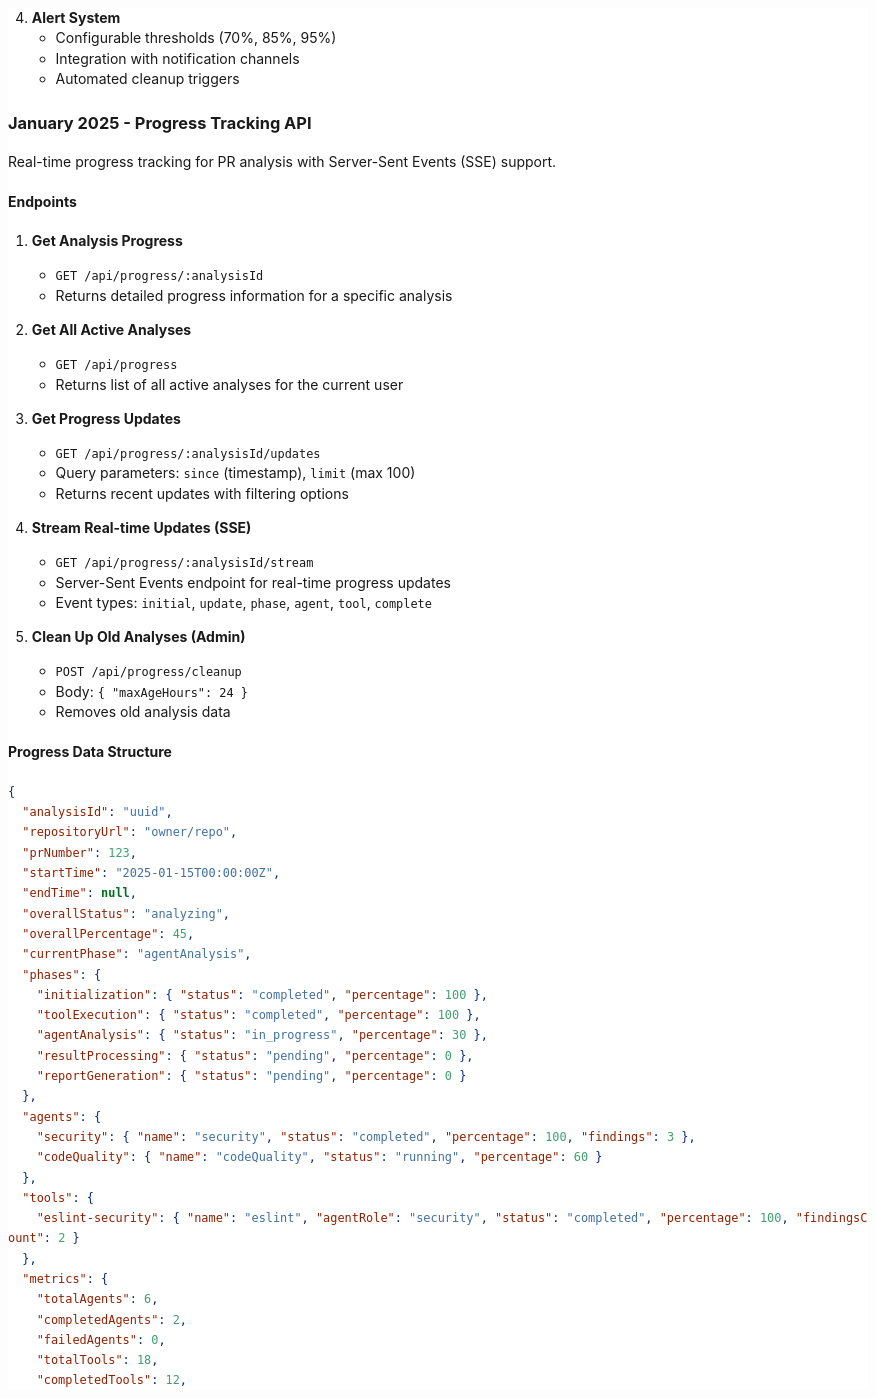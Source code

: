4. **Alert System**
   - Configurable thresholds (70%, 85%, 95%)
   - Integration with notification channels
   - Automated cleanup triggers

### January 2025 - Progress Tracking API

Real-time progress tracking for PR analysis with Server-Sent Events (SSE) support.

#### Endpoints

1. **Get Analysis Progress**
   - `GET /api/progress/:analysisId`
   - Returns detailed progress information for a specific analysis

2. **Get All Active Analyses**
   - `GET /api/progress`
   - Returns list of all active analyses for the current user

3. **Get Progress Updates**
   - `GET /api/progress/:analysisId/updates`
   - Query parameters: `since` (timestamp), `limit` (max 100)
   - Returns recent updates with filtering options

4. **Stream Real-time Updates (SSE)**
   - `GET /api/progress/:analysisId/stream`
   - Server-Sent Events endpoint for real-time progress updates
   - Event types: `initial`, `update`, `phase`, `agent`, `tool`, `complete`

5. **Clean Up Old Analyses (Admin)**
   - `POST /api/progress/cleanup`
   - Body: `{ "maxAgeHours": 24 }`
   - Removes old analysis data

#### Progress Data Structure

```json
{
  "analysisId": "uuid",
  "repositoryUrl": "owner/repo",
  "prNumber": 123,
  "startTime": "2025-01-15T00:00:00Z",
  "endTime": null,
  "overallStatus": "analyzing",
  "overallPercentage": 45,
  "currentPhase": "agentAnalysis",
  "phases": {
    "initialization": { "status": "completed", "percentage": 100 },
    "toolExecution": { "status": "completed", "percentage": 100 },
    "agentAnalysis": { "status": "in_progress", "percentage": 30 },
    "resultProcessing": { "status": "pending", "percentage": 0 },
    "reportGeneration": { "status": "pending", "percentage": 0 }
  },
  "agents": {
    "security": { "name": "security", "status": "completed", "percentage": 100, "findings": 3 },
    "codeQuality": { "name": "codeQuality", "status": "running", "percentage": 60 }
  },
  "tools": {
    "eslint-security": { "name": "eslint", "agentRole": "security", "status": "completed", "percentage": 100, "findingsCount": 2 }
  },
  "metrics": {
    "totalAgents": 6,
    "completedAgents": 2,
    "failedAgents": 0,
    "totalTools": 18,
    "completedTools": 12,
```